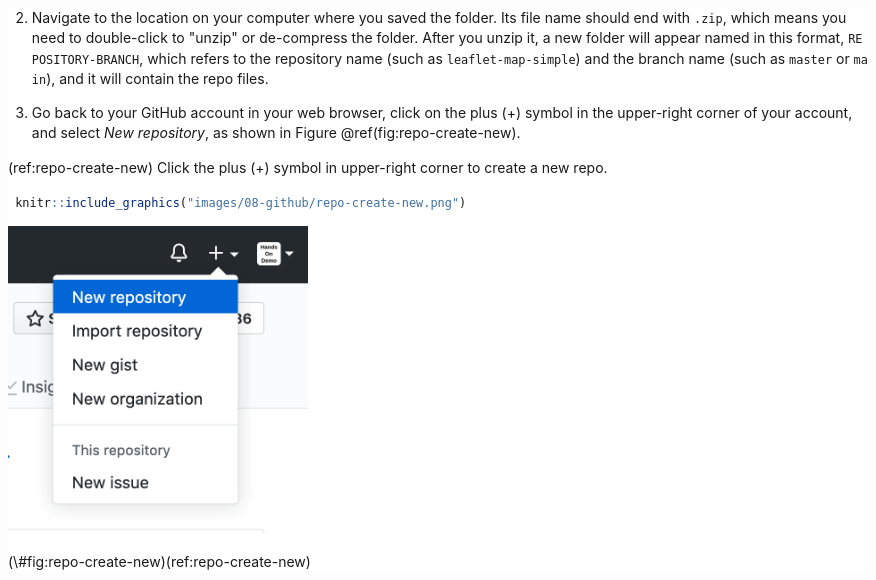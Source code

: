 2. Navigate to the location on your computer where you saved the folder. Its file name should end with `.zip`, which means you need to double-click to "unzip" or de-compress the folder. After you unzip it, a new folder will appear named in this format, `REPOSITORY-BRANCH`, which refers to the repository name (such as `leaflet-map-simple`) and the branch name (such as `master` or `main`), and it will contain the repo files.

3. Go back to your GitHub account in your web browser, click on the plus (+) symbol in the upper-right corner of your account, and select *New repository*, as shown in Figure \@ref(fig:repo-create-new).

(ref:repo-create-new) Click the plus (+) symbol in upper-right corner to create a new repo.


```r
 knitr::include_graphics("images/08-github/repo-create-new.png")
```

<div class="figure">
<img src="images/08-github/repo-create-new.png" alt="(ref:repo-create-new)" width="300" />
<p class="caption">(\#fig:repo-create-new)(ref:repo-create-new)</p>
</div>
